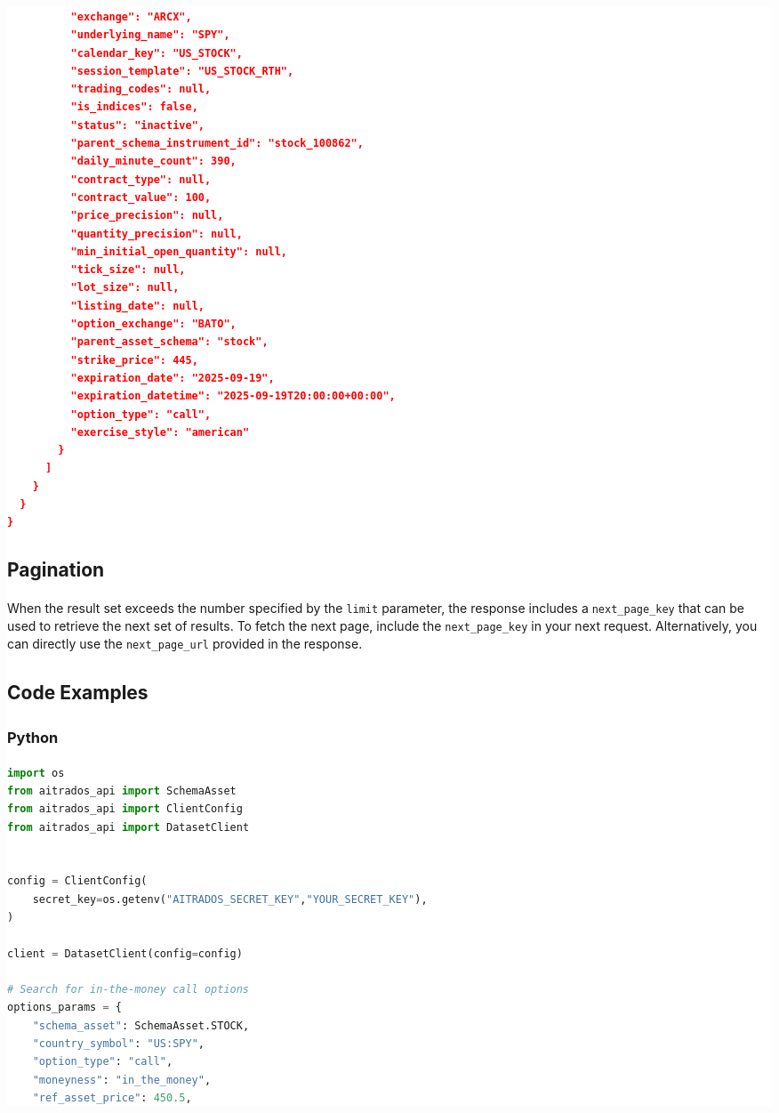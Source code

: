 ```json
          "exchange": "ARCX",
          "underlying_name": "SPY",
          "calendar_key": "US_STOCK",
          "session_template": "US_STOCK_RTH",
          "trading_codes": null,
          "is_indices": false,
          "status": "inactive",
          "parent_schema_instrument_id": "stock_100862",
          "daily_minute_count": 390,
          "contract_type": null,
          "contract_value": 100,
          "price_precision": null,
          "quantity_precision": null,
          "min_initial_open_quantity": null,
          "tick_size": null,
          "lot_size": null,
          "listing_date": null,
          "option_exchange": "BATO",
          "parent_asset_schema": "stock",
          "strike_price": 445,
          "expiration_date": "2025-09-19",
          "expiration_datetime": "2025-09-19T20:00:00+00:00",
          "option_type": "call",
          "exercise_style": "american"
        }
      ]
    }
  }
}
```

## Pagination

When the result set exceeds the number specified by the `limit` parameter, the response includes a `next_page_key` that can be used to retrieve the next set of results. To fetch the next page, include the `next_page_key` in your next request. Alternatively, you can directly use the `next_page_url` provided in the response.

## Code Examples

### Python

```python
import os
from aitrados_api import SchemaAsset
from aitrados_api import ClientConfig
from aitrados_api import DatasetClient


config = ClientConfig(
    secret_key=os.getenv("AITRADOS_SECRET_KEY","YOUR_SECRET_KEY"),
)

client = DatasetClient(config=config)

# Search for in-the-money call options
options_params = {
    "schema_asset": SchemaAsset.STOCK,
    "country_symbol": "US:SPY",
    "option_type": "call",
    "moneyness": "in_the_money",
    "ref_asset_price": 450.5,
```